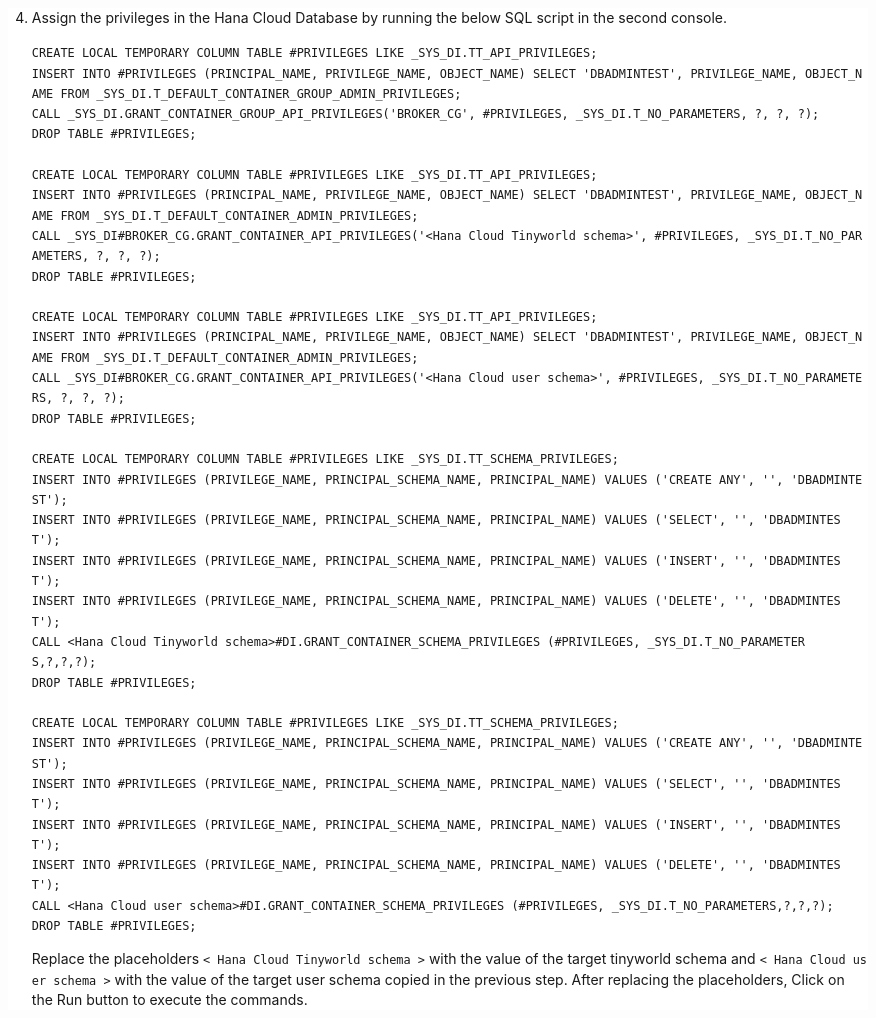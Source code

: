 4. Assign the privileges in the Hana Cloud Database by running the below SQL script in the second console.
   ```
   CREATE LOCAL TEMPORARY COLUMN TABLE #PRIVILEGES LIKE _SYS_DI.TT_API_PRIVILEGES; 
   INSERT INTO #PRIVILEGES (PRINCIPAL_NAME, PRIVILEGE_NAME, OBJECT_NAME) SELECT 'DBADMINTEST', PRIVILEGE_NAME, OBJECT_NAME FROM _SYS_DI.T_DEFAULT_CONTAINER_GROUP_ADMIN_PRIVILEGES; 
   CALL _SYS_DI.GRANT_CONTAINER_GROUP_API_PRIVILEGES('BROKER_CG', #PRIVILEGES, _SYS_DI.T_NO_PARAMETERS, ?, ?, ?); 
   DROP TABLE #PRIVILEGES;  

   CREATE LOCAL TEMPORARY COLUMN TABLE #PRIVILEGES LIKE _SYS_DI.TT_API_PRIVILEGES; 
   INSERT INTO #PRIVILEGES (PRINCIPAL_NAME, PRIVILEGE_NAME, OBJECT_NAME) SELECT 'DBADMINTEST', PRIVILEGE_NAME, OBJECT_NAME FROM _SYS_DI.T_DEFAULT_CONTAINER_ADMIN_PRIVILEGES; 
   CALL _SYS_DI#BROKER_CG.GRANT_CONTAINER_API_PRIVILEGES('<Hana Cloud Tinyworld schema>', #PRIVILEGES, _SYS_DI.T_NO_PARAMETERS, ?, ?, ?); 
   DROP TABLE #PRIVILEGES; 

   CREATE LOCAL TEMPORARY COLUMN TABLE #PRIVILEGES LIKE _SYS_DI.TT_API_PRIVILEGES; 
   INSERT INTO #PRIVILEGES (PRINCIPAL_NAME, PRIVILEGE_NAME, OBJECT_NAME) SELECT 'DBADMINTEST', PRIVILEGE_NAME, OBJECT_NAME FROM _SYS_DI.T_DEFAULT_CONTAINER_ADMIN_PRIVILEGES; 
   CALL _SYS_DI#BROKER_CG.GRANT_CONTAINER_API_PRIVILEGES('<Hana Cloud user schema>', #PRIVILEGES, _SYS_DI.T_NO_PARAMETERS, ?, ?, ?); 
   DROP TABLE #PRIVILEGES;

   CREATE LOCAL TEMPORARY COLUMN TABLE #PRIVILEGES LIKE _SYS_DI.TT_SCHEMA_PRIVILEGES;
   INSERT INTO #PRIVILEGES (PRIVILEGE_NAME, PRINCIPAL_SCHEMA_NAME, PRINCIPAL_NAME) VALUES ('CREATE ANY', '', 'DBADMINTEST'); 
   INSERT INTO #PRIVILEGES (PRIVILEGE_NAME, PRINCIPAL_SCHEMA_NAME, PRINCIPAL_NAME) VALUES ('SELECT', '', 'DBADMINTEST');
   INSERT INTO #PRIVILEGES (PRIVILEGE_NAME, PRINCIPAL_SCHEMA_NAME, PRINCIPAL_NAME) VALUES ('INSERT', '', 'DBADMINTEST');
   INSERT INTO #PRIVILEGES (PRIVILEGE_NAME, PRINCIPAL_SCHEMA_NAME, PRINCIPAL_NAME) VALUES ('DELETE', '', 'DBADMINTEST');
   CALL <Hana Cloud Tinyworld schema>#DI.GRANT_CONTAINER_SCHEMA_PRIVILEGES (#PRIVILEGES, _SYS_DI.T_NO_PARAMETERS,?,?,?); 
   DROP TABLE #PRIVILEGES; 

   CREATE LOCAL TEMPORARY COLUMN TABLE #PRIVILEGES LIKE _SYS_DI.TT_SCHEMA_PRIVILEGES;
   INSERT INTO #PRIVILEGES (PRIVILEGE_NAME, PRINCIPAL_SCHEMA_NAME, PRINCIPAL_NAME) VALUES ('CREATE ANY', '', 'DBADMINTEST'); 
   INSERT INTO #PRIVILEGES (PRIVILEGE_NAME, PRINCIPAL_SCHEMA_NAME, PRINCIPAL_NAME) VALUES ('SELECT', '', 'DBADMINTEST');
   INSERT INTO #PRIVILEGES (PRIVILEGE_NAME, PRINCIPAL_SCHEMA_NAME, PRINCIPAL_NAME) VALUES ('INSERT', '', 'DBADMINTEST');
   INSERT INTO #PRIVILEGES (PRIVILEGE_NAME, PRINCIPAL_SCHEMA_NAME, PRINCIPAL_NAME) VALUES ('DELETE', '', 'DBADMINTEST');
   CALL <Hana Cloud user schema>#DI.GRANT_CONTAINER_SCHEMA_PRIVILEGES (#PRIVILEGES, _SYS_DI.T_NO_PARAMETERS,?,?,?); 
   DROP TABLE #PRIVILEGES;
   ```
   Replace the placeholders ` < Hana Cloud Tinyworld schema > ` with the value of the target tinyworld schema and ` < Hana Cloud user schema > ` with the value of the target user schema copied in the previous step.
   After replacing the placeholders, Click on the Run button to execute the commands.
